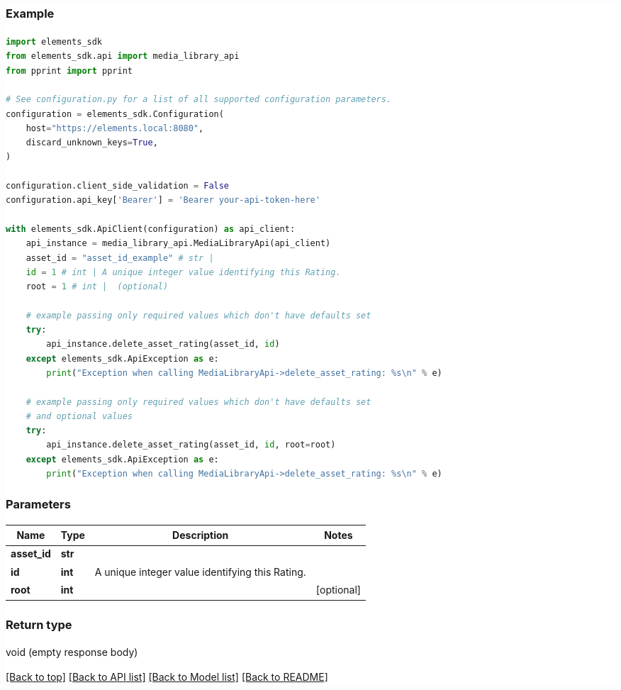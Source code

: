 ### Example


```python
import elements_sdk
from elements_sdk.api import media_library_api
from pprint import pprint

# See configuration.py for a list of all supported configuration parameters.
configuration = elements_sdk.Configuration(
    host="https://elements.local:8080",
    discard_unknown_keys=True,
)

configuration.client_side_validation = False
configuration.api_key['Bearer'] = 'Bearer your-api-token-here'

with elements_sdk.ApiClient(configuration) as api_client:
    api_instance = media_library_api.MediaLibraryApi(api_client)
    asset_id = "asset_id_example" # str | 
    id = 1 # int | A unique integer value identifying this Rating.
    root = 1 # int |  (optional)

    # example passing only required values which don't have defaults set
    try:
        api_instance.delete_asset_rating(asset_id, id)
    except elements_sdk.ApiException as e:
        print("Exception when calling MediaLibraryApi->delete_asset_rating: %s\n" % e)

    # example passing only required values which don't have defaults set
    # and optional values
    try:
        api_instance.delete_asset_rating(asset_id, id, root=root)
    except elements_sdk.ApiException as e:
        print("Exception when calling MediaLibraryApi->delete_asset_rating: %s\n" % e)
```


### Parameters

Name | Type | Description  | Notes
------------- | ------------- | ------------- | -------------
 **asset_id** | **str**|  |
 **id** | **int**| A unique integer value identifying this Rating. |
 **root** | **int**|  | [optional]

### Return type

void (empty response body)

[[Back to top]](#) [[Back to API list]](../#documentation-for-api-endpoints) [[Back to Model list]](../#documentation-for-models) [[Back to README]](../)
